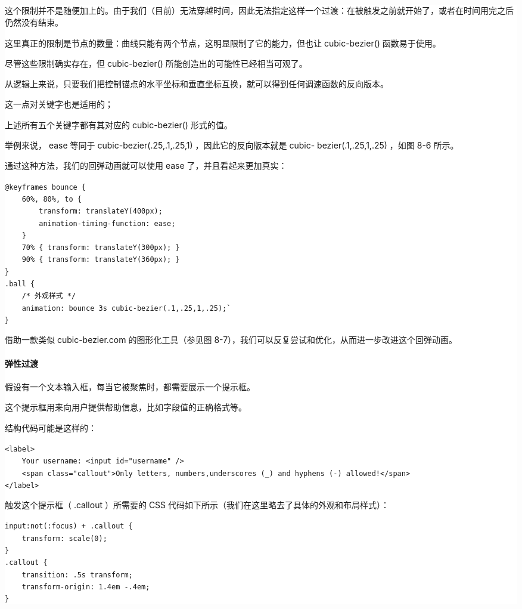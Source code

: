 这个限制并不是随便加上的。由于我们（目前）无法穿越时间，因此无法指定这样一个过渡：在被触发之前就开始了，或者在时间用完之后仍然没有结束。

这里真正的限制是节点的数量：曲线只能有两个节点，这明显限制了它的能力，但也让 cubic-bezier() 函数易于使用。

尽管这些限制确实存在，但 cubic-bezier() 所能创造出的可能性已经相当可观了。

从逻辑上来说，只要我们把控制锚点的水平坐标和垂直坐标互换，就可以得到任何调速函数的反向版本。

这一点对关键字也是适用的；

上述所有五个关键字都有其对应的 cubic-bezier() 形式的值。

举例来说， ease 等同于 cubic-bezier(.25,.1,.25,1) ，因此它的反向版本就是 cubic-
bezier(.1,.25,1,.25) ，如图 8-6 所示。

通过这种方法，我们的回弹动画就可以使用 ease 了，并且看起来更加真实：

```
@keyframes bounce {
    60%, 80%, to {
        transform: translateY(400px);
        animation-timing-function: ease;
    }
    70% { transform: translateY(300px); }
    90% { transform: translateY(360px); }
}
.ball {
    /* 外观样式 */
    animation: bounce 3s cubic-bezier(.1,.25,1,.25);`
}
```
借助一款类似 cubic-bezier.com 的图形化工具（参见图 8-7），我们可以反复尝试和优化，从而进一步改进这个回弹动画。


#### 弹性过渡

假设有一个文本输入框，每当它被聚焦时，都需要展示一个提示框。

这个提示框用来向用户提供帮助信息，比如字段值的正确格式等。

结构代码可能是这样的：

```
<label>
    Your username: <input id="username" />
    <span class="callout">Only letters, numbers,underscores (_) and hyphens (-) allowed!</span>
</label>
```

触发这个提示框（ .callout ）所需要的 CSS 代码如下所示（我们在这里略去了具体的外观和布局样式）：

```
input:not(:focus) + .callout {
    transform: scale(0);
}
.callout {
    transition: .5s transform;
    transform-origin: 1.4em -.4em;
}
```
